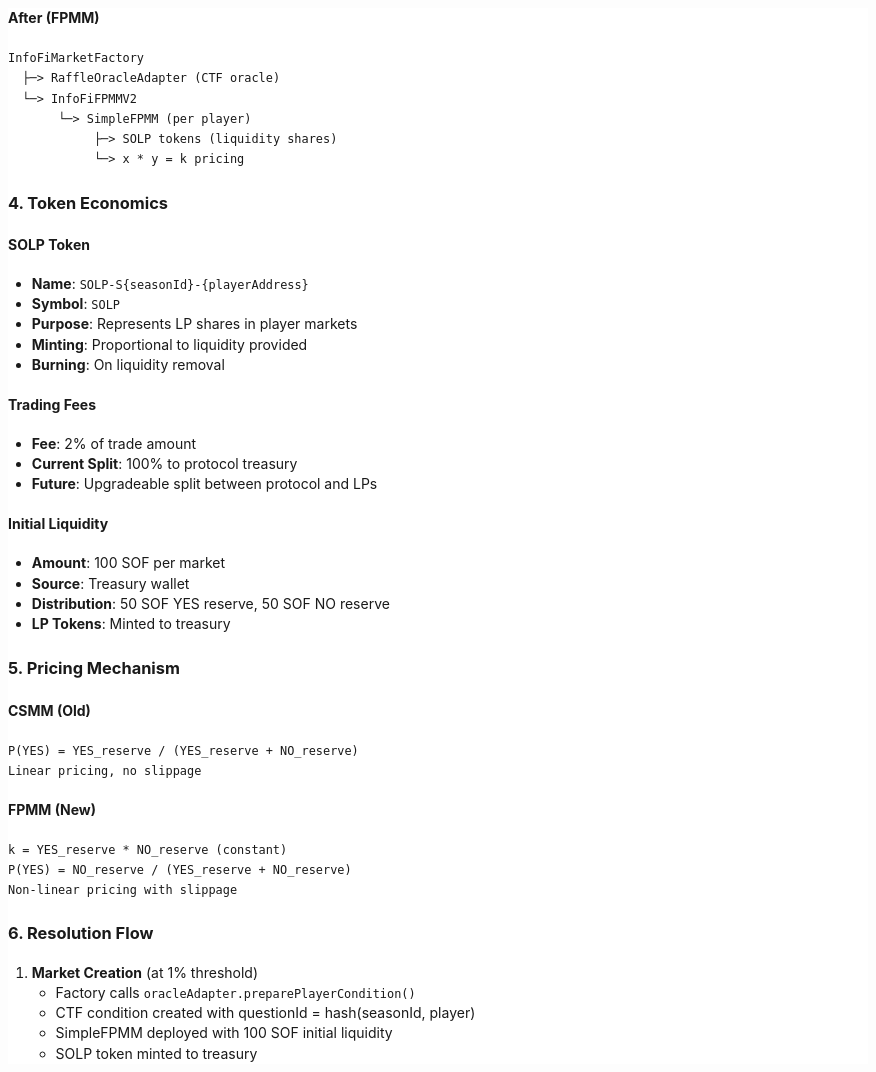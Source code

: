 #### After (FPMM)
```
InfoFiMarketFactory
  ├─> RaffleOracleAdapter (CTF oracle)
  └─> InfoFiFPMMV2
       └─> SimpleFPMM (per player)
            ├─> SOLP tokens (liquidity shares)
            └─> x * y = k pricing
```

### 4. **Token Economics**

#### SOLP Token
- **Name**: `SOLP-S{seasonId}-{playerAddress}`
- **Symbol**: `SOLP`
- **Purpose**: Represents LP shares in player markets
- **Minting**: Proportional to liquidity provided
- **Burning**: On liquidity removal

#### Trading Fees
- **Fee**: 2% of trade amount
- **Current Split**: 100% to protocol treasury
- **Future**: Upgradeable split between protocol and LPs

#### Initial Liquidity
- **Amount**: 100 SOF per market
- **Source**: Treasury wallet
- **Distribution**: 50 SOF YES reserve, 50 SOF NO reserve
- **LP Tokens**: Minted to treasury

### 5. **Pricing Mechanism**

#### CSMM (Old)
```
P(YES) = YES_reserve / (YES_reserve + NO_reserve)
Linear pricing, no slippage
```

#### FPMM (New)
```
k = YES_reserve * NO_reserve (constant)
P(YES) = NO_reserve / (YES_reserve + NO_reserve)
Non-linear pricing with slippage
```

### 6. **Resolution Flow**

1. **Market Creation** (at 1% threshold)
   - Factory calls `oracleAdapter.preparePlayerCondition()`
   - CTF condition created with questionId = hash(seasonId, player)
   - SimpleFPMM deployed with 100 SOF initial liquidity
   - SOLP token minted to treasury
